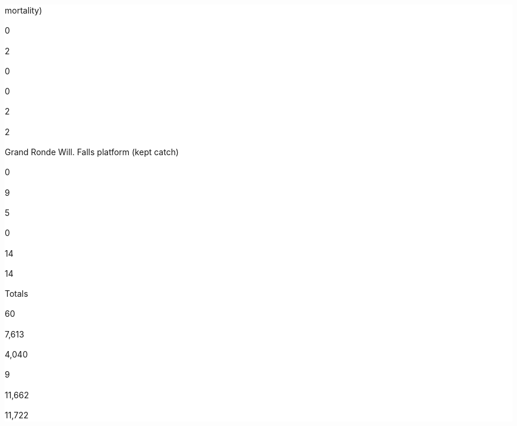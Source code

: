 mortality)</span></p></td><td class="cl-1c0fdc1d"><p class="cl-1c0fb56f"><span class="cl-1c0dbb72">0</span></p></td><td class="cl-1c0fdc1d"><p class="cl-1c0fb56f"><span class="cl-1c0dbb72">2</span></p></td><td class="cl-1c0fdc1d"><p class="cl-1c0fb56f"><span class="cl-1c0dbb72">0</span></p></td><td class="cl-1c0fdc1d"><p class="cl-1c0fb56f"><span class="cl-1c0dbb72">0</span></p></td><td class="cl-1c0fdc1e"><p class="cl-1c0fb56f"><span class="cl-1c0dbb72">2</span></p></td><td class="cl-1c0fdc1f"><p class="cl-1c0fb56f"><span class="cl-1c0dbb72">2</span></p></td></tr><tr style="overflow-wrap:break-word;"><td class="cl-1c0fdc20"><p class="cl-1c0fb56e"><span class="cl-1c0dbb72">Grand Ronde Will. Falls platform (kept catch)</span></p></td><td class="cl-1c0fdc21"><p class="cl-1c0fb56f"><span class="cl-1c0dbb72">0</span></p></td><td class="cl-1c0fdc21"><p class="cl-1c0fb56f"><span class="cl-1c0dbb72">9</span></p></td><td class="cl-1c0fdc21"><p class="cl-1c0fb56f"><span class="cl-1c0dbb72">5</span></p></td><td class="cl-1c0fdc21"><p class="cl-1c0fb56f"><span class="cl-1c0dbb72">0</span></p></td><td class="cl-1c0fdc22"><p class="cl-1c0fb56f"><span class="cl-1c0dbb72">14</span></p></td><td class="cl-1c100350"><p class="cl-1c0fb56f"><span class="cl-1c0dbb72">14</span></p></td></tr><tr style="overflow-wrap:break-word;"><td class="cl-1c100351"><p class="cl-1c0fb56e"><span class="cl-1c0dbb72">Totals</span></p></td><td class="cl-1c100352"><p class="cl-1c0fb56f"><span class="cl-1c0dbb72">60</span></p></td><td class="cl-1c100352"><p class="cl-1c0fb56f"><span class="cl-1c0dbb72">7,613</span></p></td><td class="cl-1c100352"><p class="cl-1c0fb56f"><span class="cl-1c0dbb72">4,040</span></p></td><td class="cl-1c100352"><p class="cl-1c0fb56f"><span class="cl-1c0dbb72">9</span></p></td><td class="cl-1c100353"><p class="cl-1c0fb56f"><span class="cl-1c0dbb72">11,662</span></p></td><td class="cl-1c100354"><p class="cl-1c0fb56f"><span class="cl-1c0dbb72">11,722</span></p></td></tr></tbody></table></div><div class="tabwid"><style>.cl-1c2316b6{}.cl-1c1b3e78{font-family:'Times New Roman';font-size:9pt;font-weight:normal;font-style:normal;text-decoration:none;color:rgba(0, 0, 0, 1.00);background-color:transparent;}.cl-1c1e4e38{margin:0;text-align:left;border-bottom: 0 solid rgba(0, 0, 0, 1.00);border-top: 0 solid rgba(0, 0, 0, 1.00);border-left: 0 solid rgba(0, 0, 0, 1.00);border-right: 0 solid rgba(0, 0, 0, 1.00);padding-bottom:5pt;padding-top:0;padding-left:5pt;padding-right:5pt;line-height: 1;background-color:transparent;}.cl-1c1e4e39{margin:0;text-align:center;border-bottom: 0 solid rgba(0, 0, 0, 1.00);border-top: 0 solid rgba(0, 0, 0, 1.00);border-left: 0 solid rgba(0, 0, 0, 1.00);border-right: 0 solid rgba(0, 0, 0, 1.00);padding-bottom:5pt;padding-top:0;padding-left:5pt;padding-right:5pt;line-height: 1;background-color:transparent;}.cl-1c1e4e3a{margin:0;text-align:left;border-bottom: 0 solid rgba(0, 0, 0, 1.00);border-top: 0 solid rgba(0, 0, 0, 1.00);border-left: 0 solid rgba(0, 0, 0, 1.00);border-right: 0 solid rgba(0, 0, 0, 1.00);padding-bottom:5pt;padding-top:0;padding-left:5pt;padding-right:5pt;line-height: 1;background-color:transparent;}.cl-1c1e4e3b{margin:0;text-align:center;border-bottom: 0 solid rgba(0, 0, 0, 1.00);border-top: 0 solid rgba(0, 0, 0, 1.00);border-left: 0 solid rgba(0, 0, 0, 1.00);border-right: 0 solid rgba(0, 0, 0, 1.00);padding-bottom:5pt;padding-top:0;padding-left:5pt;padding-right:5pt;line-height: 1;background-color:transparent;}.cl-1c1e4e3c{width:2.5in;background-color:transparent;vertical-align: bottom;border-bottom: 0.5pt solid rgba(0, 0, 0, 1.00);border-top: 0 solid rgba(0, 0, 0, 1.00);border-left: 0 solid rgba(0, 0, 0, 1.00);border-right: 0 solid rgba(0, 0, 0, 1.00);margin-bottom:0;margin-top:0;margin-left:0;margin-right:0;}.cl-1c1e4e3d{width:0.7in;background-color:transparent;vertical-align: bottom;border-bottom: 0.5pt solid rgba(0, 0, 0, 1.00);border-top: 0 solid rgba(0, 0, 0, 1.00);border-left: 0 solid rgba(0, 0, 0, 1.00);border-right: 0 solid rgba(0, 0, 0, 1.00);margin-bottom:0;margin-top:0;margin-left:0;margin-right:0;}.cl-1c1e4e3e{width:0.75in;background-color:transparent;vertical-align: bottom;border-bottom: 0.5pt solid rgba(0, 0, 0, 1.00);border-top: 0 solid rgba(0, 0, 0, 1.00);border-left: 0 solid rgba(0, 0, 0, 1.00);border-right: 0 solid rgba(0, 0, 0, 1.00);margin-bottom:0;margin-top:0;margin-left:0;margin-right:0;}.cl-1c1e4e3f{width:0.9in;background-color:transparent;vertical-align: bottom;border-bottom: 0.5pt solid rgba(0, 0, 0, 1.00);border-top: 0 solid rgba(0, 0, 0, 1.00);border-left: 0 solid rgba(0, 0, 0, 1.00);border-right: 0 solid rgba(0, 0, 0, 1.00);margin-bottom:0;margin-top:0;margin-left:0;margin-right:0;}.cl-1c1e4e40{width:2.5in;background-color:transparent;vertical-align: middle;border-bottom: 0 solid rgba(0, 0, 0, 1.00);border-top: 0 solid rgba(0, 0, 0, 1.00);border-left: 0 solid rgba(0, 0, 0, 1.00);border-right: 0 solid rgba(0, 0, 0, 1.00);margin-bottom:0;margin-top:0;margin-left:0;margin-right:0;}.cl-1c1e4e41{width:0.7in;background-color:transparent;vertical-align: middle;border-bottom: 0 solid rgba(0, 0, 0, 1.00);border-top: 0 solid rgba(0, 0, 0, 1.00);border-left: 0 solid rgba(0, 0, 0, 1.00);border-right: 0 solid rgba(0, 0, 0, 1.00);margin-bottom:0;margin-top:0;margin-left:0;margin-right:0;}.cl-1c1e4e42{width:0.75in;background-color:transparent;vertical-align: middle;border-bottom: 0 solid rgba(0, 0, 0, 1.00);border-top: 0 solid rgba(0, 0, 0, 1.00);border-left: 0 solid rgba(0, 0, 0, 1.00);border-right: 0 solid rgba(0, 0, 0, 1.00);margin-bottom:0;margin-top:0;margin-left:0;margin-right:0;}.cl-1c20b22c{width:0.9in;background-color:transparent;vertical-align: middle;border-bottom: 0 solid rgba(0, 0, 0, 1.00);border-top: 0 solid rgba(0, 0, 0, 1.00);border-left: 0 solid rgba(0, 0, 0, 1.00);border-right: 0 solid rgba(0, 0, 0,